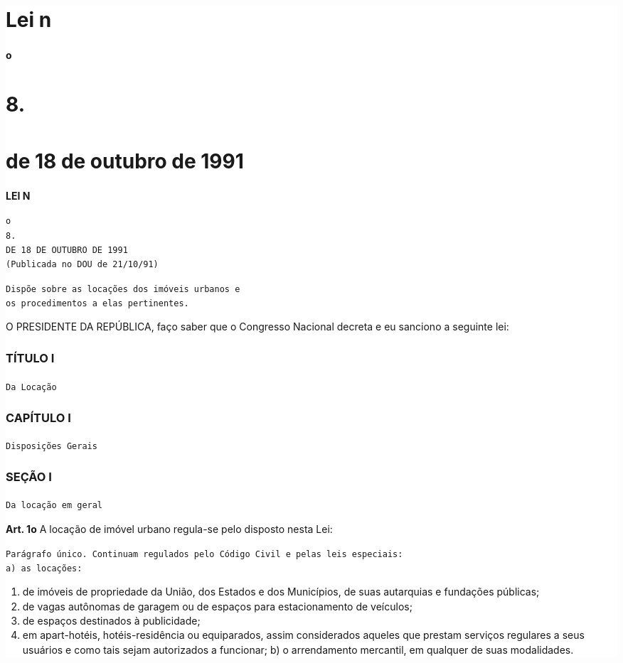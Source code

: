

# Lei n

**o**

# 8.

# de 18 de outubro de 1991



**LEI N**

```
o
8.
DE 18 DE OUTUBRO DE 1991
(Publicada no DOU de 21/10/91)
```
```
Dispõe sobre as locações dos imóveis urbanos e
os procedimentos a elas pertinentes.
```
O PRESIDENTE DA REPÚBLICA, faço saber que o Congresso Nacional decreta e
eu sanciono a seguinte lei:

### TÍTULO I

```
Da Locação
```
### CAPÍTULO I

```
Disposições Gerais
```
### SEÇÃO I

```
Da locação em geral
```
**Art. 1o** A locação de imóvel urbano regula-se pelo disposto nesta Lei:

```
Parágrafo único. Continuam regulados pelo Código Civil e pelas leis especiais:
a) as locações:
```
1. de imóveis de propriedade da União, dos Estados e dos Municípios, de suas
    autarquias e fundações públicas;
2. de vagas autônomas de garagem ou de espaços para estacionamento de
    veículos;
3. de espaços destinados à publicidade;
4. em apart-hotéis, hotéis-residência ou equiparados, assim considerados
    aqueles que prestam serviços regulares a seus usuários e como tais sejam
    autorizados a funcionar;
b) o arrendamento mercantil, em qualquer de suas modalidades.

